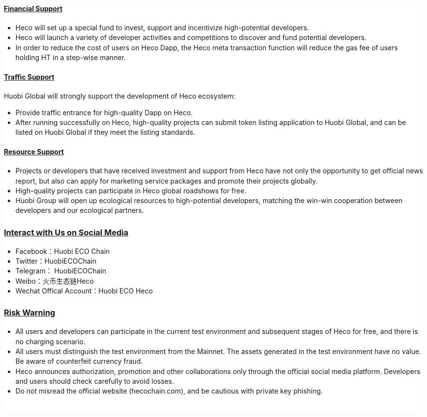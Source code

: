 #### [Financial Support](https://docs.hecochain.com/#/en-us/intro?id=financial-support) <a id="financial-support"></a>

* Heco will set up a special fund to invest, support and incentivize high-potential developers.
* Heco will launch a variety of developer activities and competitions to discover and fund potential developers.
* In order to reduce the cost of users on Heco Dapp, the Heco meta transaction function will reduce the gas fee of users holding HT in a step-wise manner.

#### [Traffic Support](https://docs.hecochain.com/#/en-us/intro?id=traffic-support) <a id="traffic-support"></a>

Huobi Global will strongly support the development of Heco ecosystem:

* Provide traffic entrance for high-quality Dapp on Heco.
* After running successfully on Heco, high-quality projects can submit token listing application to Huobi Global, and can be listed on Huobi Global if they meet the listing standards.

#### [Resource Support](https://docs.hecochain.com/#/en-us/intro?id=resource-support) <a id="resource-support"></a>

* Projects or developers that have received investment and support from Heco have not only the opportunity to get official news report, but also can apply for marketing service packages and promote their projects globally.
* High-quality projects can participate in Heco global roadshows for free.
* Huobi Group will open up ecological resources to high-potential developers, matching the win-win cooperation between developers and our ecological partners.

### [Interact with Us on Social Media](https://docs.hecochain.com/#/en-us/intro?id=interact-with-us-on-social-media) <a id="interact-with-us-on-social-media"></a>

* Facebook：Huobi ECO Chain
* Twitter：HuobiECOChain
* Telegram： HuobiECOChain
* Weibo：火币生态链Heco
* Wechat Offical Account：Huobi ECO Heco

### [Risk Warning](https://docs.hecochain.com/#/en-us/intro?id=risk-warning) <a id="risk-warning"></a>

* All users and developers can participate in the current test environment and subsequent stages of Heco for free, and there is no charging scenario.
* All users must distinguish the test environment from the Mainnet. The assets generated in the test environment have no value. Be aware of counterfeit currency fraud.
* Heco announces authorization, promotion and other collaborations only through the official social media platform. Developers and users should check carefully to avoid losses.
* Do not misread the official website \(hecochain.com\), and be cautious with private key phishing.

[  
](https://docs.hecochain.com/#/en-us/Integrity)

